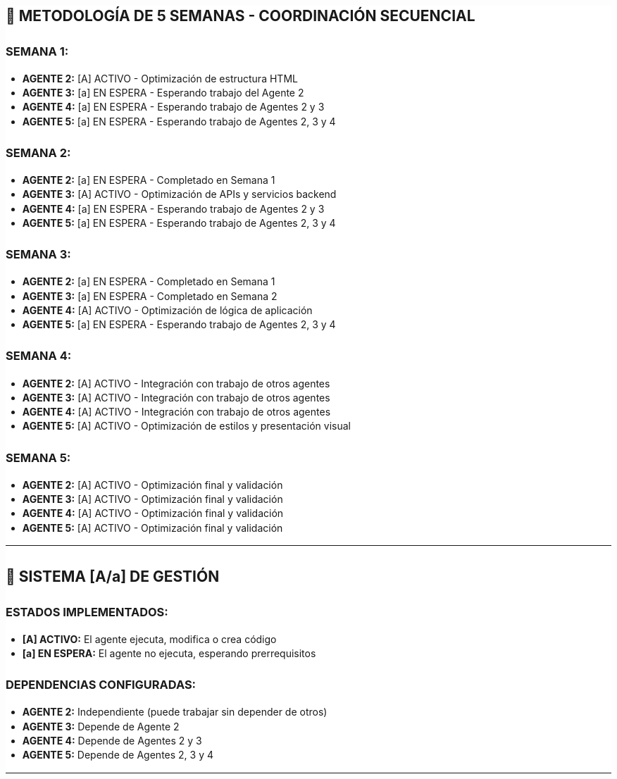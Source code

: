 ## 📅 **METODOLOGÍA DE 5 SEMANAS - COORDINACIÓN SECUENCIAL**

### **SEMANA 1:**
- **AGENTE 2:** [A] ACTIVO - Optimización de estructura HTML
- **AGENTE 3:** [a] EN ESPERA - Esperando trabajo del Agente 2
- **AGENTE 4:** [a] EN ESPERA - Esperando trabajo de Agentes 2 y 3
- **AGENTE 5:** [a] EN ESPERA - Esperando trabajo de Agentes 2, 3 y 4

### **SEMANA 2:**
- **AGENTE 2:** [a] EN ESPERA - Completado en Semana 1
- **AGENTE 3:** [A] ACTIVO - Optimización de APIs y servicios backend
- **AGENTE 4:** [a] EN ESPERA - Esperando trabajo de Agentes 2 y 3
- **AGENTE 5:** [a] EN ESPERA - Esperando trabajo de Agentes 2, 3 y 4

### **SEMANA 3:**
- **AGENTE 2:** [a] EN ESPERA - Completado en Semana 1
- **AGENTE 3:** [a] EN ESPERA - Completado en Semana 2
- **AGENTE 4:** [A] ACTIVO - Optimización de lógica de aplicación
- **AGENTE 5:** [a] EN ESPERA - Esperando trabajo de Agentes 2, 3 y 4

### **SEMANA 4:**
- **AGENTE 2:** [A] ACTIVO - Integración con trabajo de otros agentes
- **AGENTE 3:** [A] ACTIVO - Integración con trabajo de otros agentes
- **AGENTE 4:** [A] ACTIVO - Integración con trabajo de otros agentes
- **AGENTE 5:** [A] ACTIVO - Optimización de estilos y presentación visual

### **SEMANA 5:**
- **AGENTE 2:** [A] ACTIVO - Optimización final y validación
- **AGENTE 3:** [A] ACTIVO - Optimización final y validación
- **AGENTE 4:** [A] ACTIVO - Optimización final y validación
- **AGENTE 5:** [A] ACTIVO - Optimización final y validación

---

## 🔄 **SISTEMA [A/a] DE GESTIÓN**

### **ESTADOS IMPLEMENTADOS:**
- **[A] ACTIVO:** El agente ejecuta, modifica o crea código
- **[a] EN ESPERA:** El agente no ejecuta, esperando prerrequisitos

### **DEPENDENCIAS CONFIGURADAS:**
- **AGENTE 2:** Independiente (puede trabajar sin depender de otros)
- **AGENTE 3:** Depende de Agente 2
- **AGENTE 4:** Depende de Agentes 2 y 3
- **AGENTE 5:** Depende de Agentes 2, 3 y 4

---

